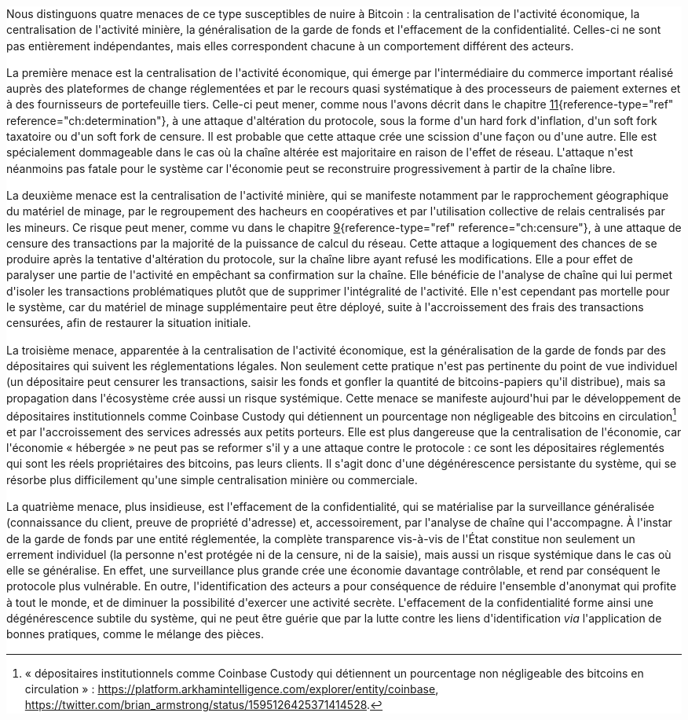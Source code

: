 Nous distinguons quatre menaces de ce type susceptibles de nuire à Bitcoin : la centralisation de l'activité économique, la centralisation de l'activité minière, la généralisation de la garde de fonds et l'effacement de la confidentialité. Celles-ci ne sont pas entièrement indépendantes, mais elles correspondent chacune à un comportement différent des acteurs.

La première menace est la centralisation de l'activité économique, qui émerge par l'intermédiaire du commerce important réalisé auprès des plateformes de change réglementées et par le recours quasi systématique à des processeurs de paiement externes et à des fournisseurs de portefeuille tiers. Celle-ci peut mener, comme nous l'avons décrit dans le chapitre [11](#ch:determination){reference-type="ref" reference="ch:determination"}, à une attaque d'altération du protocole, sous la forme d'un hard fork d'inflation, d'un soft fork taxatoire ou d'un soft fork de censure. Il est probable que cette attaque crée une scission d'une façon ou d'une autre. Elle est spécialement dommageable dans le cas où la chaîne altérée est majoritaire en raison de l'effet de réseau. L'attaque n'est néanmoins pas fatale pour le système car l'économie peut se reconstruire progressivement à partir de la chaîne libre.

La deuxième menace est la centralisation de l'activité minière, qui se manifeste notamment par le rapprochement géographique du matériel de minage, par le regroupement des hacheurs en coopératives et par l'utilisation collective de relais centralisés par les mineurs. Ce risque peut mener, comme vu dans le chapitre [9](#ch:censure){reference-type="ref" reference="ch:censure"}, à une attaque de censure des transactions par la majorité de la puissance de calcul du réseau. Cette attaque a logiquement des chances de se produire après la tentative d'altération du protocole, sur la chaîne libre ayant refusé les modifications. Elle a pour effet de paralyser une partie de l'activité en empêchant sa confirmation sur la chaîne. Elle bénéficie de l'analyse de chaîne qui lui permet d'isoler les transactions problématiques plutôt que de supprimer l'intégralité de l'activité. Elle n'est cependant pas mortelle pour le système, car du matériel de minage supplémentaire peut être déployé, suite à l'accroissement des frais des transactions censurées, afin de restaurer la situation initiale.

La troisième menace, apparentée à la centralisation de l'activité économique, est la généralisation de la garde de fonds par des dépositaires qui suivent les réglementations légales. Non seulement cette pratique n'est pas pertinente du point de vue individuel (un dépositaire peut censurer les transactions, saisir les fonds et gonfler la quantité de bitcoins-papiers qu'il distribue), mais sa propagation dans l'écosystème crée aussi un risque systémique. Cette menace se manifeste aujourd'hui par le développement de dépositaires institutionnels comme Coinbase Custody qui détiennent un pourcentage non négligeable des bitcoins en circulation[^996] et par l'accroissement des services adressés aux petits porteurs. Elle est plus dangereuse que la centralisation de l'économie, car l'économie « hébergée » ne peut pas se reformer s'il y a une attaque contre le protocole : ce sont les dépositaires réglementés qui sont les réels propriétaires des bitcoins, pas leurs clients. Il s'agit donc d'une dégénérescence persistante du système, qui se résorbe plus difficilement qu'une simple centralisation minière ou commerciale.

La quatrième menace, plus insidieuse, est l'effacement de la confidentialité, qui se matérialise par la surveillance généralisée (connaissance du client, preuve de propriété d'adresse) et, accessoirement, par l'analyse de chaîne qui l'accompagne. À l'instar de la garde de fonds par une entité réglementée, la complète transparence vis-à-vis de l'État constitue non seulement un errement individuel (la personne n'est protégée ni de la censure, ni de la saisie), mais aussi un risque systémique dans le cas où elle se généralise. En effet, une surveillance plus grande crée une économie davantage contrôlable, et rend par conséquent le protocole plus vulnérable. En outre, l'identification des acteurs a pour conséquence de réduire l'ensemble d'anonymat qui profite à tout le monde, et de diminuer la possibilité d'exercer une activité secrète. L'effacement de la confidentialité forme ainsi une dégénérescence subtile du système, qui ne peut être guérie que par la lutte contre les liens d'identification *via* l'application de bonnes pratiques, comme le mélange des pièces.


[^995]: « Nous ne parlerons pas des risques techniques, que des personnes mieux informées ont déjà traités » : Voir par exemple Sjors Provoost, *Bitcoin: A Work in Progress*, 2022.
[^996]: « dépositaires institutionnels comme Coinbase Custody qui détiennent un pourcentage non négligeable des bitcoins en circulation » : <https://platform.arkhamintelligence.com/explorer/entity/coinbase>, <https://twitter.com/brian_armstrong/status/1595126425371414528>.
[^997]: « hyperbitcoinisation » : Daniel Krawisz, *Hyperbitcoinization*, 29 mars 2014 : <https://nakamotoinstitute.org/mempool/hyperbitcoinization/> ; Pierre Rochard, *Speculative Attack*, 4 juillet 2014 : <https://nakamotoinstitute.org/mempool/speculative-attack/>.
[^998]: « La culture est l'ensemble des aspects matériels, intellectuels, affectifs et spirituels, qui caractérisent une société ou un groupe social » : UNESCO, « *Déclaration de Mexico sur les politiques culturelles* », *Conférence mondiale sur les politiques culturelles*, 26 juillet -- 6 août 1982 : <https://www.culture.gouv.fr/Media/Thematiques/Egalite-et-diversite/College-de-la-Diversite/Declaration-de-Mexico> : « Dans son sens le plus large, la culture peut aujourd'hui être considérée comme l'ensemble des traits distinctifs, spirituels et matériels, intellectuels et affectifs, qui caractérisent une société ou un groupe social. Elle englobe, outre les arts et les lettres, les modes de vie, les droits fondamentaux de l'être humain, les systèmes de valeurs, les traditions et les croyances. »
[^999]: « la part de la culture que l'on pourrait qualifier de religieuse » : Émile Durkheim, *Les formes élémentaires de la vie religieuse*, 1912 : « Une religion est un système solidaire de croyances et de pratiques relatives à des choses sacrées, c'est-à-dire séparées, interdites, croyances et pratiques qui unissent en une même communauté morale, appelée Église, tous ceux qui y adhèrent. »
[^1000]: « infini sur 21 » : Knut Svanholm, *Bitcoin: Everything divided by 21 million*, 2022.
[^1001]: « HODL » : GameKyuubi, *I AM HODLING*, /12/2013 10:03:03 UTC : <https://bitcointalk.org/index.php?topic=375643.msg4022997#msg4022997> ; Coindesk, *Maybe Don't HODL Bitcoin\... -- Hodl Guy*, 11 janvier 2019 : <https://www.youtube.com/watch?v=6lAPU2yP6rw>.
[^1002]: « le taureau du marché haussier » : Vijay Boyapati, *The Bullish Case for Bitcoin*, 2021.
[^1003]: « nous nous adressons au reste » : Albert Jay Nock, *Isaiah's Job*, 1936 : <https://www.theatlantic.com/magazine/archive/1936/06/isaiahs-job/652293/>.
[^1004]: « travaillant pour l'adversaire » : Upton Sinclair, *I, Candidate for Governor, and How I Got Licked*, 1934 : « Il est difficile de faire comprendre quelque chose à un homme lorsque son salaire dépend précisément du fait qu'il ne la comprenne pas. »